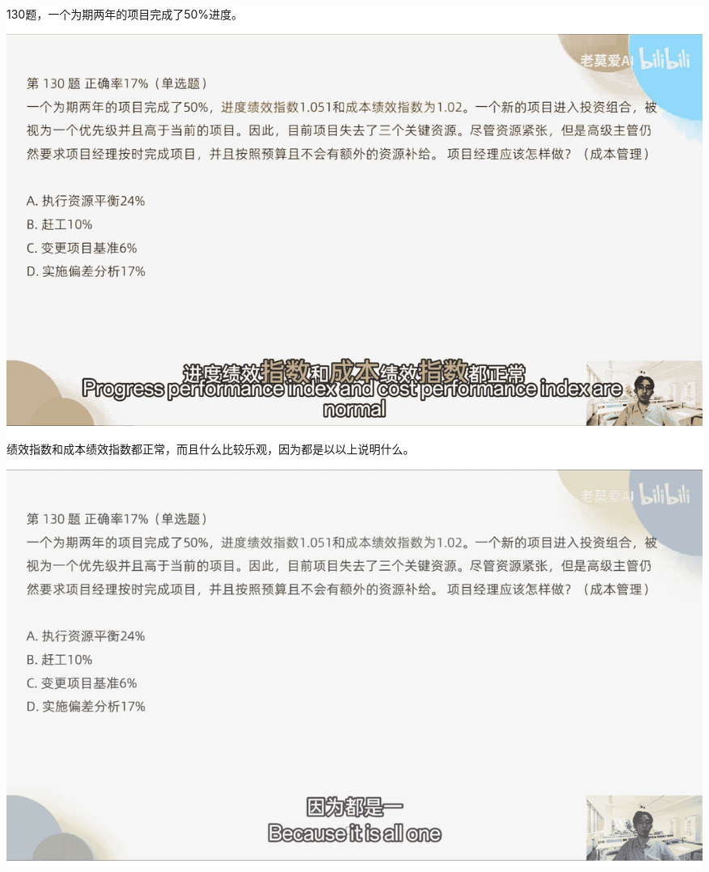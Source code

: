 130题，一个为期两年的项目完成了50%进度。

![](img/828830937dc26c36cc3a56bdfd8ba81e_293.png)

绩效指数和成本绩效指数都正常，而且什么比较乐观，因为都是以以上说明什么。

![](img/828830937dc26c36cc3a56bdfd8ba81e_295.png)
